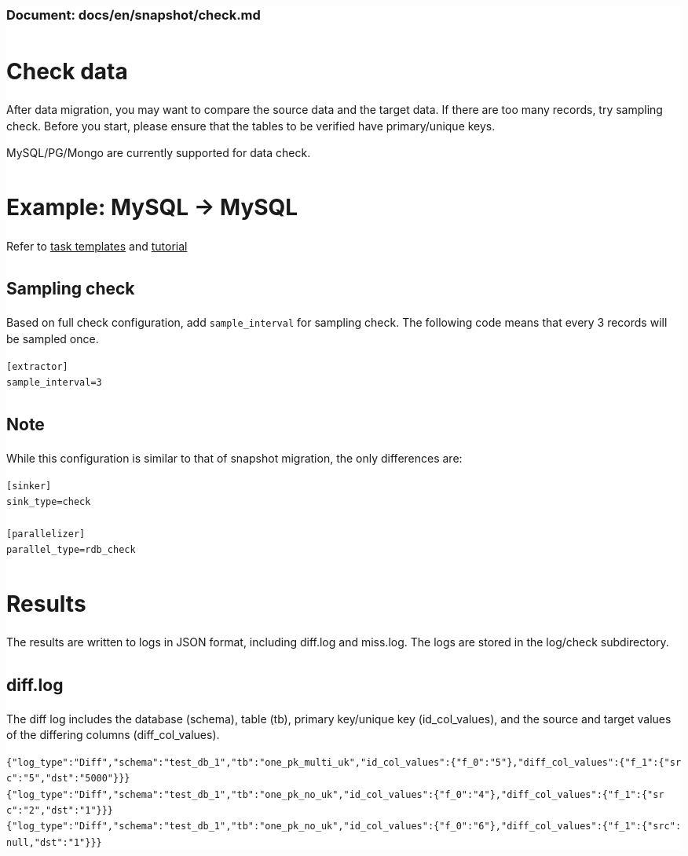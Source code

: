 
### Document: docs/en/snapshot/check.md

# Check data

After data migration, you may want to compare the source data and the target data. If there are too many records, try sampling check. Before you start, please ensure that the tables to be verified have primary/unique keys.

MySQL/PG/Mongo are currently supported for data check.

# Example: MySQL -> MySQL

Refer to [task templates](../../templates/mysql_to_mysql.md) and [tutorial](../tutorial/mysql_to_mysql.md)

## Sampling check

Based on full check configuration, add `sample_interval` for sampling check. The following code means that every 3 records will be sampled once.

```
[extractor]
sample_interval=3
```

## Note

While this configuration is similar to that of snapshot migration, the only differences are:

```
[sinker]
sink_type=check

[parallelizer]
parallel_type=rdb_check
```

# Results

The results are written to logs in JSON format, including diff.log and miss.log. The logs are stored in the log/check subdirectory.

## diff.log

The diff log includes the database (schema), table (tb), primary key/unique key (id_col_values), and the source and target values of the differing columns (diff_col_values).

```
{"log_type":"Diff","schema":"test_db_1","tb":"one_pk_multi_uk","id_col_values":{"f_0":"5"},"diff_col_values":{"f_1":{"src":"5","dst":"5000"}}}
{"log_type":"Diff","schema":"test_db_1","tb":"one_pk_no_uk","id_col_values":{"f_0":"4"},"diff_col_values":{"f_1":{"src":"2","dst":"1"}}}
{"log_type":"Diff","schema":"test_db_1","tb":"one_pk_no_uk","id_col_values":{"f_0":"6"},"diff_col_values":{"f_1":{"src":null,"dst":"1"}}}
```
